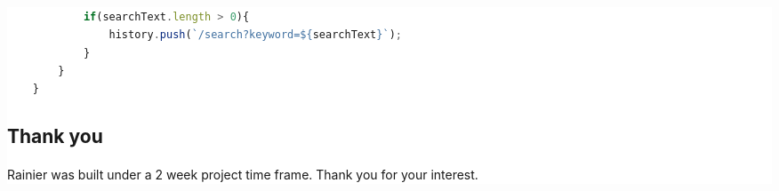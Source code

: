``` javascript
            if(searchText.length > 0){
                history.push(`/search?keyword=${searchText}`);
            }
        }
    }
```

## Thank you

Rainier was built under a 2 week project time frame. Thank you for your interest.
